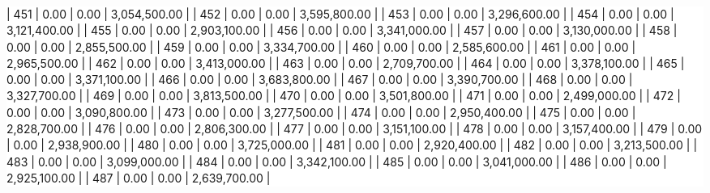 |             451 |            0.00 |            0.00 |    3,054,500.00 |
|             452 |            0.00 |            0.00 |    3,595,800.00 |
|             453 |            0.00 |            0.00 |    3,296,600.00 |
|             454 |            0.00 |            0.00 |    3,121,400.00 |
|             455 |            0.00 |            0.00 |    2,903,100.00 |
|             456 |            0.00 |            0.00 |    3,341,000.00 |
|             457 |            0.00 |            0.00 |    3,130,000.00 |
|             458 |            0.00 |            0.00 |    2,855,500.00 |
|             459 |            0.00 |            0.00 |    3,334,700.00 |
|             460 |            0.00 |            0.00 |    2,585,600.00 |
|             461 |            0.00 |            0.00 |    2,965,500.00 |
|             462 |            0.00 |            0.00 |    3,413,000.00 |
|             463 |            0.00 |            0.00 |    2,709,700.00 |
|             464 |            0.00 |            0.00 |    3,378,100.00 |
|             465 |            0.00 |            0.00 |    3,371,100.00 |
|             466 |            0.00 |            0.00 |    3,683,800.00 |
|             467 |            0.00 |            0.00 |    3,390,700.00 |
|             468 |            0.00 |            0.00 |    3,327,700.00 |
|             469 |            0.00 |            0.00 |    3,813,500.00 |
|             470 |            0.00 |            0.00 |    3,501,800.00 |
|             471 |            0.00 |            0.00 |    2,499,000.00 |
|             472 |            0.00 |            0.00 |    3,090,800.00 |
|             473 |            0.00 |            0.00 |    3,277,500.00 |
|             474 |            0.00 |            0.00 |    2,950,400.00 |
|             475 |            0.00 |            0.00 |    2,828,700.00 |
|             476 |            0.00 |            0.00 |    2,806,300.00 |
|             477 |            0.00 |            0.00 |    3,151,100.00 |
|             478 |            0.00 |            0.00 |    3,157,400.00 |
|             479 |            0.00 |            0.00 |    2,938,900.00 |
|             480 |            0.00 |            0.00 |    3,725,000.00 |
|             481 |            0.00 |            0.00 |    2,920,400.00 |
|             482 |            0.00 |            0.00 |    3,213,500.00 |
|             483 |            0.00 |            0.00 |    3,099,000.00 |
|             484 |            0.00 |            0.00 |    3,342,100.00 |
|             485 |            0.00 |            0.00 |    3,041,000.00 |
|             486 |            0.00 |            0.00 |    2,925,100.00 |
|             487 |            0.00 |            0.00 |    2,639,700.00 |